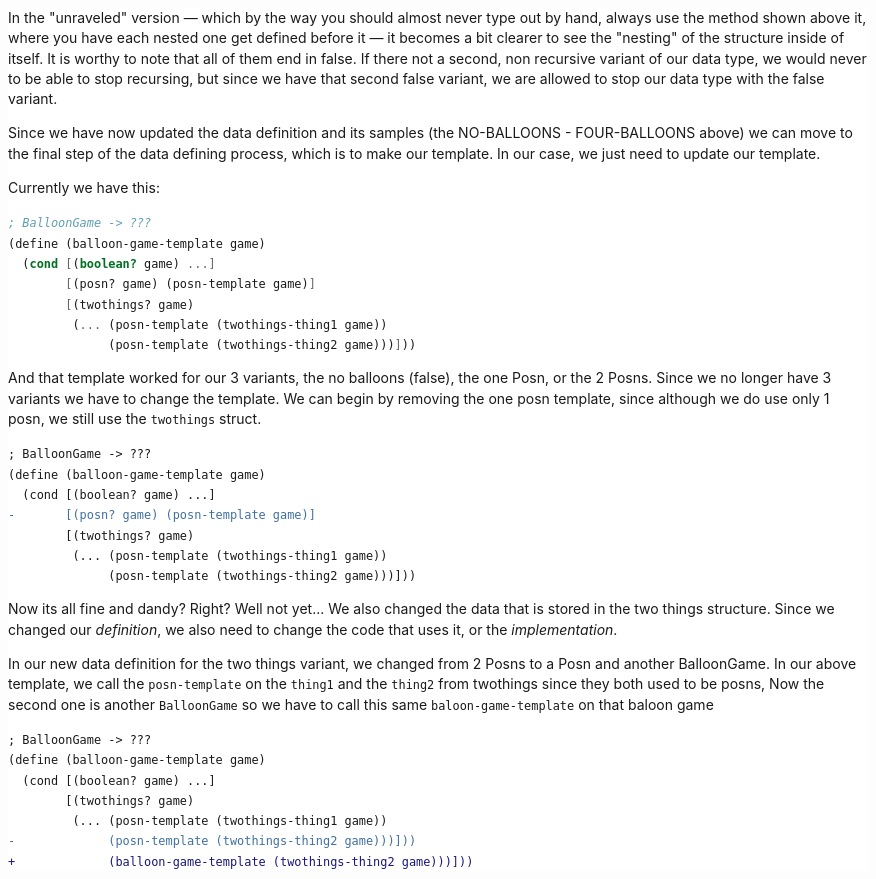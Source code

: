 ```scheme
```

In the "unraveled" version &mdash; which by the way you should almost never type out by hand,
always use the method shown above it, where you have each nested one get defined before it
&mdash; it becomes a bit clearer to see the "nesting" of the structure inside of itself.
It is worthy to note that all of them end in false. If there not a second, non recursive variant
of our data type, we would never to be able to stop recursing, but since we have that second false
variant, we are allowed to stop our data type with the false variant.

Since we have now updated the data definition and its samples (the NO-BALLOONS - FOUR-BALLOONS
above) we can move to the final step of the data defining process, which is to make our template. In
our case, we just need to update our template.

Currently we have this:

```scheme
; BalloonGame -> ???
(define (balloon-game-template game)
  (cond [(boolean? game) ...]
        [(posn? game) (posn-template game)]
        [(twothings? game)
         (... (posn-template (twothings-thing1 game))
              (posn-template (twothings-thing2 game)))]))
```

And that template worked for our 3 variants, the no balloons (false), the one Posn, or the 2 Posns.
Since we no longer have 3 variants we have to change the template. We can begin by removing the one
posn template, since although we do use only 1 posn, we still use the `twothings` struct.

```diff
; BalloonGame -> ???
(define (balloon-game-template game)
  (cond [(boolean? game) ...]
-       [(posn? game) (posn-template game)]
        [(twothings? game)
         (... (posn-template (twothings-thing1 game))
              (posn-template (twothings-thing2 game)))]))
```

Now its all fine and dandy? Right? Well not yet... We also changed the data that is
stored in the two things structure. Since we changed our *definition*, we also need
to change the code that uses it, or the *implementation*.

In our new data definition for the two things variant, we changed from 2 Posns to a
Posn and another BalloonGame. In our above template, we call the `posn-template` on the
`thing1` and the `thing2` from twothings since they both used to be posns, Now the second
one is another `BalloonGame` so we have to call this same `baloon-game-template` on that
baloon game

```diff
; BalloonGame -> ???
(define (balloon-game-template game)
  (cond [(boolean? game) ...]
        [(twothings? game)
         (... (posn-template (twothings-thing1 game))
-             (posn-template (twothings-thing2 game)))]))
+             (balloon-game-template (twothings-thing2 game)))]))
```


[image-1]: https://m.media-amazon.com/images/S/aplus-media/sc/d88c17bc-2edd-430f-8786-fe2569db8f3a.__CR0,171,1716,1061_PT0_SX970_V1___.jpg
[image-2]: https://cdn.shopify.com/s/files/1/1659/7413/products/Authentic-Russian-Nesting-Doll-Apples-2-947841_1200x1200.jpg?v=1571439509